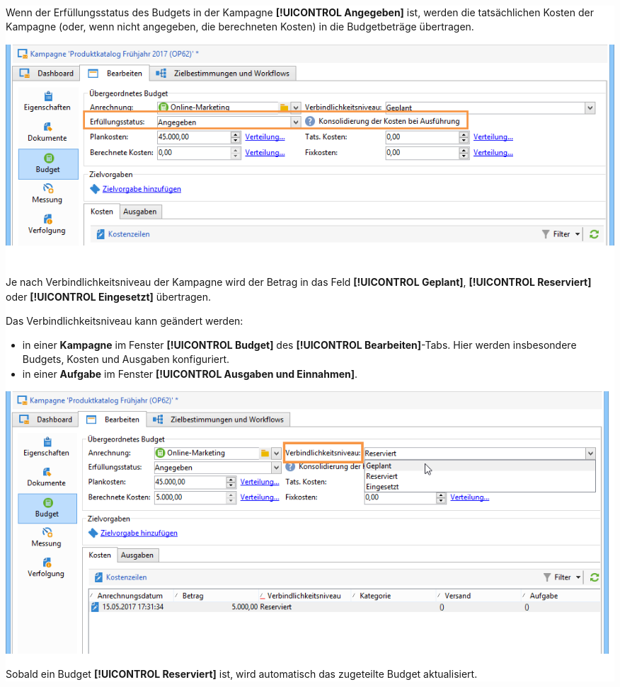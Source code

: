 Wenn der Erfüllungsstatus des Budgets in der Kampagne **[!UICONTROL Angegeben]** ist, werden die tatsächlichen Kosten der Kampagne (oder, wenn nicht angegeben, die berechneten Kosten) in die Budgetbeträge übertragen.

![](assets/s_user_budget_in_op_a.png)

Je nach Verbindlichkeitsniveau der Kampagne wird der Betrag in das Feld **[!UICONTROL Geplant]**, **[!UICONTROL Reserviert]** oder **[!UICONTROL Eingesetzt]** übertragen.

Das Verbindlichkeitsniveau kann geändert werden:

* in einer **Kampagne** im Fenster **[!UICONTROL Budget]** des **[!UICONTROL Bearbeiten]**-Tabs. Hier werden insbesondere Budgets, Kosten und Ausgaben konfiguriert.
* in einer **Aufgabe** im Fenster **[!UICONTROL Ausgaben und Einnahmen]**.

![](assets/s_user_op_engagement_level_costs.png)

Sobald ein Budget **[!UICONTROL Reserviert]** ist, wird automatisch das zugeteilte Budget aktualisiert.
